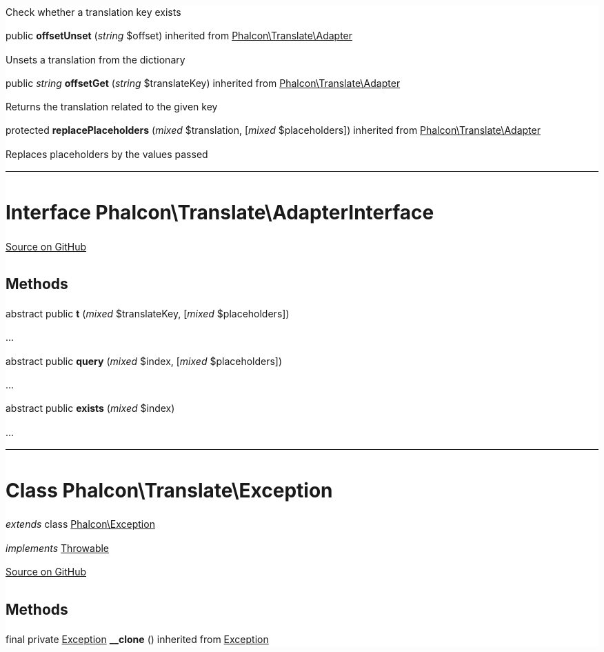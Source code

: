 Check whether a translation key exists



public  **offsetUnset** (*string* $offset) inherited from [Phalcon\Translate\Adapter](/3.4/en/api/Phalcon_Translate)

Unsets a translation from the dictionary



public *string* **offsetGet** (*string* $translateKey) inherited from [Phalcon\Translate\Adapter](/3.4/en/api/Phalcon_Translate)

Returns the translation related to the given key



protected  **replacePlaceholders** (*mixed* $translation, [*mixed* $placeholders]) inherited from [Phalcon\Translate\Adapter](/3.4/en/api/Phalcon_Translate)

Replaces placeholders by the values passed




<hr>

# Interface **Phalcon\Translate\AdapterInterface**

<a href="https://github.com/phalcon/cphalcon/tree/v3.4.0/phalcon/translate/adapterinterface.zep" class="btn btn-default btn-sm">Source on GitHub</a>

## Methods
abstract public  **t** (*mixed* $translateKey, [*mixed* $placeholders])

...


abstract public  **query** (*mixed* $index, [*mixed* $placeholders])

...


abstract public  **exists** (*mixed* $index)

...



<hr>

# Class **Phalcon\Translate\Exception**

*extends* class [Phalcon\Exception](/3.4/en/api/Phalcon_Exception)

*implements* [Throwable](https://php.net/manual/en/class.throwable.php)

<a href="https://github.com/phalcon/cphalcon/tree/v3.4.0/phalcon/translate/exception.zep" class="btn btn-default btn-sm">Source on GitHub</a>

## Methods
final private [Exception](https://php.net/manual/en/class.exception.php) **__clone** () inherited from [Exception](https://php.net/manual/en/class.exception.php)
